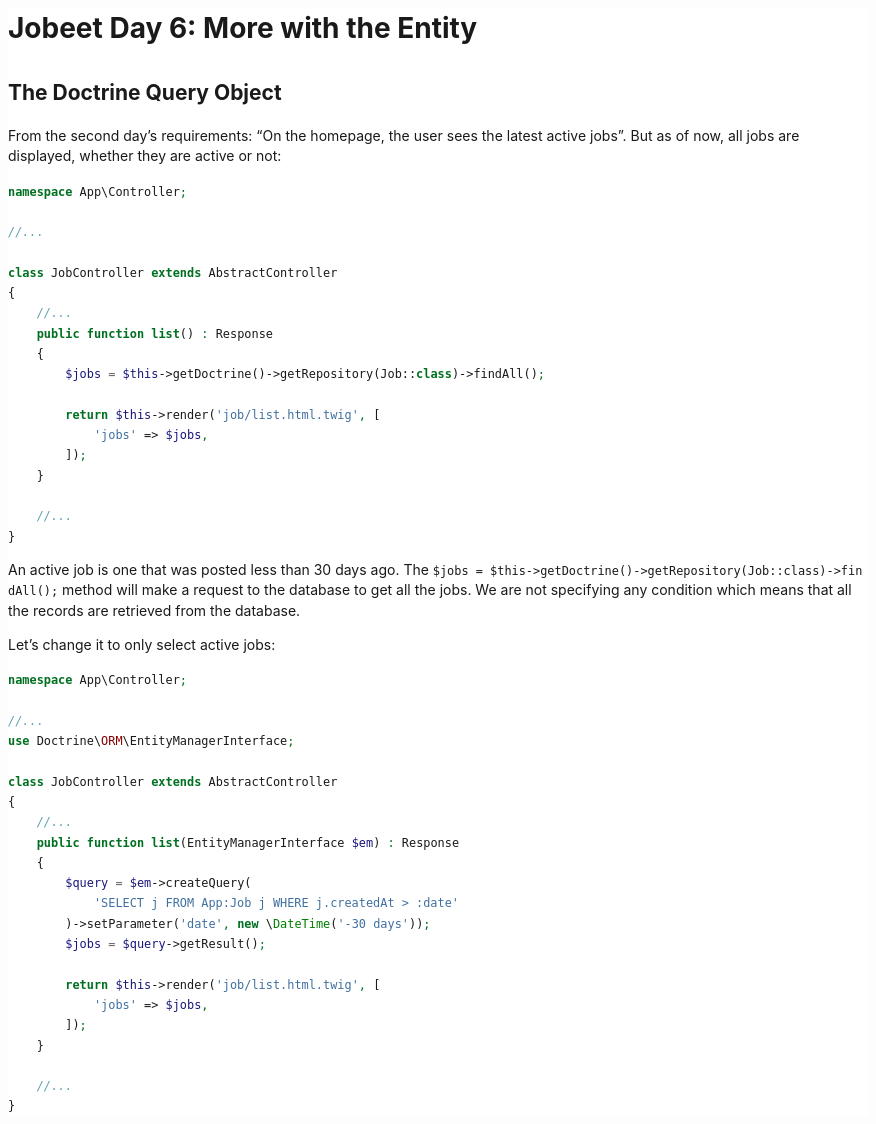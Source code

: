 # Jobeet Day 6: More with the Entity

## The Doctrine Query Object

From the second day’s requirements: “On the homepage, the user sees the latest active jobs”.
But as of now, all jobs are displayed, whether they are active or not:
```php
namespace App\Controller;

//...

class JobController extends AbstractController
{
    //...
    public function list() : Response
    {
        $jobs = $this->getDoctrine()->getRepository(Job::class)->findAll();
    
        return $this->render('job/list.html.twig', [
            'jobs' => $jobs,
        ]);
    }
    
    //...
}
```

An active job is one that was posted less than 30 days ago.
The `$jobs = $this->getDoctrine()->getRepository(Job::class)->findAll();` method will make a request to the database to get all the jobs.
We are not specifying any condition which means that all the records are retrieved from the database.

Let’s change it to only select active jobs:

```php
namespace App\Controller;

//...
use Doctrine\ORM\EntityManagerInterface;

class JobController extends AbstractController
{
    //...
    public function list(EntityManagerInterface $em) : Response
    {
        $query = $em->createQuery(
            'SELECT j FROM App:Job j WHERE j.createdAt > :date'
        )->setParameter('date', new \DateTime('-30 days'));
        $jobs = $query->getResult();
        
        return $this->render('job/list.html.twig', [
            'jobs' => $jobs,
        ]);
    }
    
    //...
}
```
